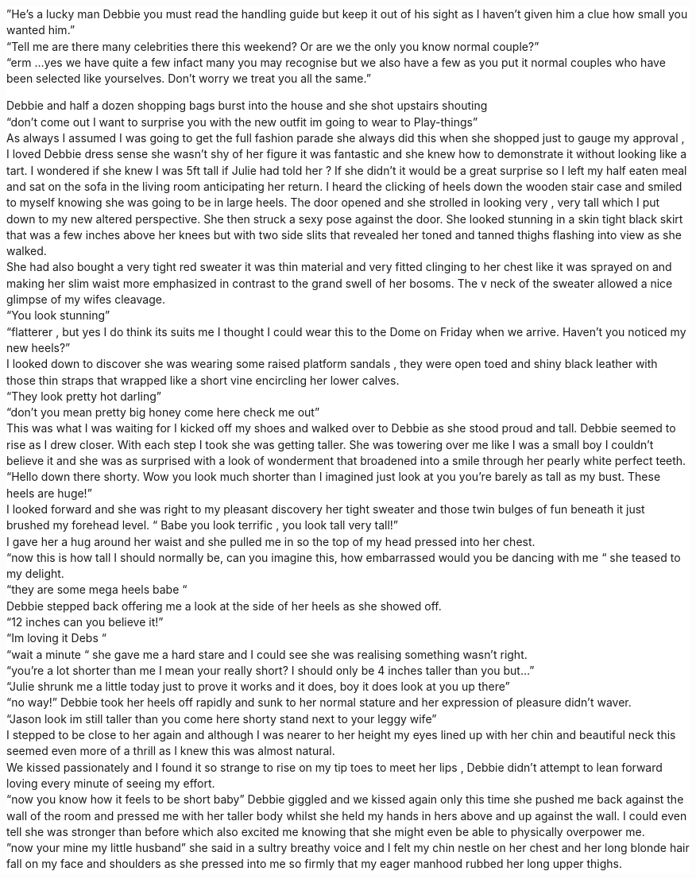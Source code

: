 ”He’s a lucky man Debbie you must read the handling guide but keep it out of his sight as I haven’t given him a clue how small you wanted him.”  
“Tell me are there many celebrities there this weekend? Or are we the only you know normal couple?”  
“erm …yes we have quite a few infact many you may recognise but we also have a few as you put it normal couples who have been selected like yourselves. Don’t worry we treat you all the same.”  
  
Debbie and half a dozen shopping bags burst into the house and she shot upstairs shouting  
“don’t come out I want to surprise you with the new outfit im going to wear to Play-things”  
As always I assumed I was going to get the full fashion parade she always did this when she shopped just to gauge my approval , I loved Debbie dress sense she wasn’t shy of her figure it was fantastic and she knew how to demonstrate it without looking like a tart. I wondered if she knew I was 5ft tall if Julie had told her ? If she didn’t it would be a great surprise so I left my half eaten meal and sat on the sofa in the living room anticipating her return. I heard the clicking of heels down the wooden stair case and smiled to myself knowing she was going to be in large heels. The door opened and she strolled in looking very , very tall which I put down to my new altered perspective. She then struck a sexy pose against the door. She looked stunning in a skin tight black skirt that was a few inches above her knees but with two side slits that revealed her toned and tanned thighs flashing into view as she walked.  
She had also bought a very tight red sweater it was thin material and very fitted clinging to her chest like it was sprayed on and making her slim waist more emphasized in contrast to the grand swell of her bosoms. The v neck of the sweater allowed a nice glimpse of my wifes cleavage.  
“You look stunning”  
“flatterer , but yes I do think its suits me I thought I could wear this to the Dome on Friday when we arrive. Haven’t you noticed my new heels?”  
I looked down to discover she was wearing some raised platform sandals , they were open toed and shiny black leather with those thin straps that wrapped like a short vine encircling her lower calves.  
“They look pretty hot darling”  
“don’t you mean pretty big honey come here check me out”  
This was what I was waiting for I kicked off my shoes and walked over to Debbie as she stood proud and tall. Debbie seemed to rise as I drew closer. With each step I took she was getting taller. She was towering over me like I was a small boy I couldn’t believe it and she was as surprised with a look of wonderment that broadened into a smile through her pearly white perfect teeth.  
“Hello down there shorty. Wow you look much shorter than I imagined just look at you you’re barely as tall as my bust. These heels are huge!”  
I looked forward and she was right to my pleasant discovery her tight sweater and those twin bulges of fun beneath it just brushed my forehead level. “ Babe you look terrific , you look tall very tall!”  
I gave her a hug around her waist and she pulled me in so the top of my head pressed into her chest.  
“now this is how tall I should normally be, can you imagine this, how embarrassed would you be dancing with me “ she teased to my delight.  
“they are some mega heels babe “  
Debbie stepped back offering me a look at the side of her heels as she showed off.  
“12 inches can you believe it!”  
“Im loving it Debs “  
“wait a minute “ she gave me a hard stare and I could see she was realising something wasn’t right.  
“you’re a lot shorter than me I mean your really short? I should only be 4 inches taller than you but…”  
“Julie shrunk me a little today just to prove it works and it does, boy it does look at you up there”  
“no way!” Debbie took her heels off rapidly and sunk to her normal stature and her expression of pleasure didn’t waver.  
“Jason look im still taller than you come here shorty stand next to your leggy wife”  
I stepped to be close to her again and although I was nearer to her height my eyes lined up with her chin and beautiful neck this seemed even more of a thrill as I knew this was almost natural.  
We kissed passionately and I found it so strange to rise on my tip toes to meet her lips , Debbie didn’t attempt to lean forward loving every minute of seeing my effort.  
“now you know how it feels to be short baby” Debbie giggled and we kissed again only this time she pushed me back against the wall of the room and pressed me with her taller body whilst she held my hands in hers above and up against the wall. I could even tell she was stronger than before which also excited me knowing that she might even be able to physically overpower me.  
”now your mine my little husband” she said in a sultry breathy voice and I felt my chin nestle on her chest and her long blonde hair fall on my face and shoulders as she pressed into me so firmly that my eager manhood rubbed her long upper thighs.  